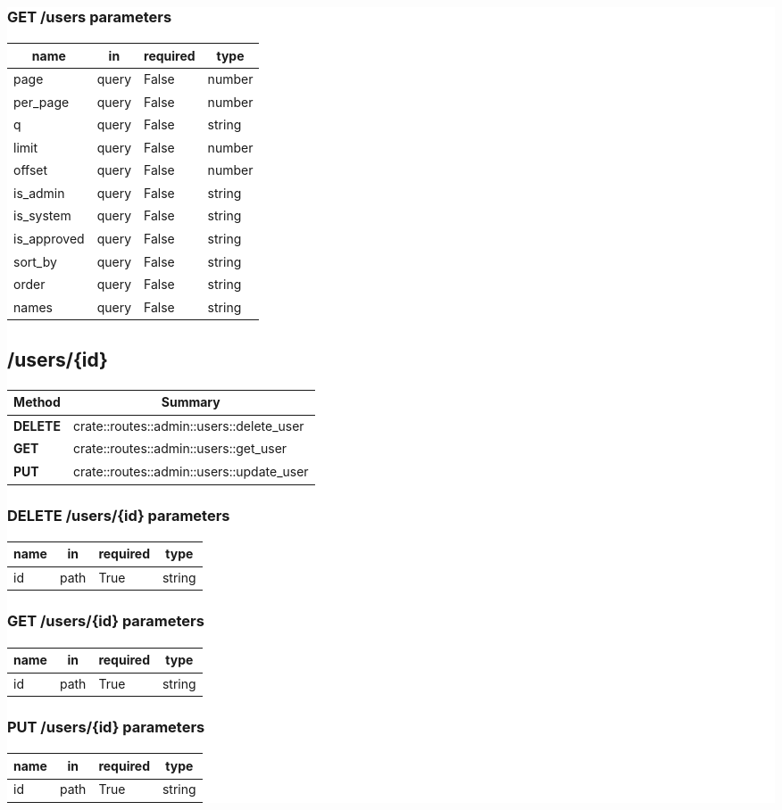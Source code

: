 ### GET /users parameters

| name | in | required | type |
| --- | --- | --- | --- |
| page | query | False | number |
| per_page | query | False | number |
| q | query | False | string |
| limit | query | False | number |
| offset | query | False | number |
| is_admin | query | False | string |
| is_system | query | False | string |
| is_approved | query | False | string |
| sort_by | query | False | string |
| order | query | False | string |
| names | query | False | string |

## /users/{id}

| Method | Summary |
| --- | --- |
| **DELETE** | crate::routes::admin::users::delete_user |
| **GET** | crate::routes::admin::users::get_user |
| **PUT** | crate::routes::admin::users::update_user |

### DELETE /users/{id} parameters

| name | in | required | type |
| --- | --- | --- | --- |
| id | path | True | string |

### GET /users/{id} parameters

| name | in | required | type |
| --- | --- | --- | --- |
| id | path | True | string |

### PUT /users/{id} parameters

| name | in | required | type |
| --- | --- | --- | --- |
| id | path | True | string |
